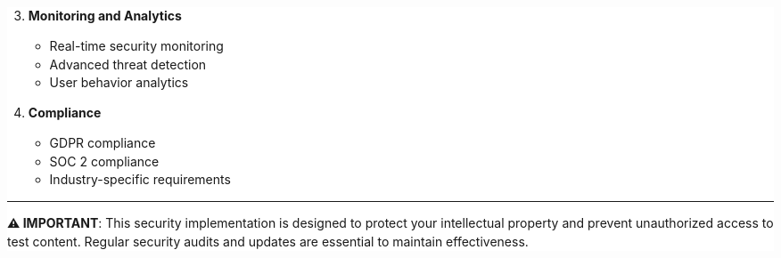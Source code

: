 3. **Monitoring and Analytics**
   - Real-time security monitoring
   - Advanced threat detection
   - User behavior analytics

4. **Compliance**
   - GDPR compliance
   - SOC 2 compliance
   - Industry-specific requirements

---

**⚠️ IMPORTANT**: This security implementation is designed to protect your intellectual property and prevent unauthorized access to test content. Regular security audits and updates are essential to maintain effectiveness.
